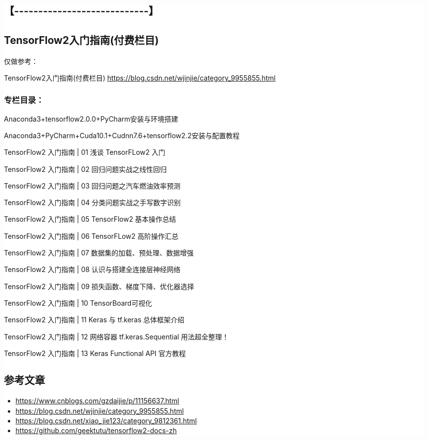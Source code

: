 ## 【----------------------------】

## TensorFlow2入门指南(付费栏目)

仅做参考：

TensorFlow2入门指南(付费栏目)  https://blog.csdn.net/wjinjie/category_9955855.html

[TensorFlow2入门指南(付费栏目)]:(https://blog.csdn.net/wjinjie/category_9955855.html)


### 专栏目录：

Anaconda3+tensorflow2.0.0+PyCharm安装与环境搭建 

Anaconda3+PyCharm+Cuda10.1+Cudnn7.6+tensorflow2.2安装与配置教程

TensorFlow2 入门指南 | 01 浅谈 TensorFLow2 入门 

TensorFlow2 入门指南 | 02 回归问题实战之线性回归

TensorFlow2 入门指南 | 03 回归问题之汽车燃油效率预测

TensorFlow2 入门指南 | 04 分类问题实战之手写数字识别

TensorFlow2 入门指南 | 05 TensorFlow2 基本操作总结

TensorFlow2 入门指南 | 06 TensorFLow2 高阶操作汇总

TensorFlow2 入门指南 | 07 数据集的加载、预处理、数据增强

TensorFlow2 入门指南 | 08 认识与搭建全连接层神经网络

TensorFlow2 入门指南 | 09 损失函数、梯度下降、优化器选择

TensorFlow2 入门指南 | 10 TensorBoard可视化

TensorFlow2 入门指南 | 11 Keras 与 tf.keras 总体框架介绍

TensorFlow2 入门指南 | 12 网络容器 tf.keras.Sequential 用法超全整理！

TensorFlow2 入门指南 | 13 Keras Functional API 官方教程 
  

## 参考文章
* https://www.cnblogs.com/gzdaijie/p/11156637.html
* https://blog.csdn.net/wjinjie/category_9955855.html
* https://blog.csdn.net/xiao_jie123/category_9812361.html
* https://github.com/geektutu/tensorflow2-docs-zh